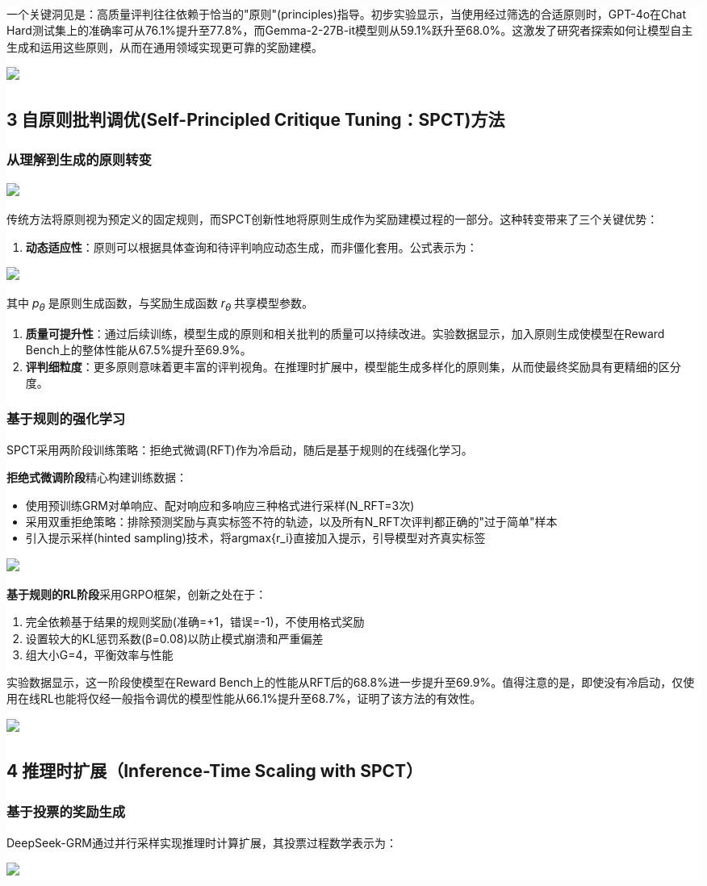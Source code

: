 一个关键洞见是：高质量评判往往依赖于恰当的"原则"(principles)指导。初步实验显示，当使用经过筛选的合适原则时，GPT-4o在Chat Hard测试集上的准确率可从76.1%提升至77.8%，而Gemma-2-27B-it模型则从59.1%跃升至68.0%。这激发了研究者探索如何让模型自主生成和运用这些原则，从而在通用领域实现更可靠的奖励建模。

![](https://pic2.zhimg.com/v2-ad29a535b5d5a9381cc217cbe05944bf_1440w.jpg)

## 3 自原则批判调优(Self-Principled Critique Tuning：SPCT)方法

### 从理解到生成的原则转变

![](https://pic4.zhimg.com/v2-bb2137d30a15975819b34618ed04107f_1440w.jpg)

传统方法将原则视为预定义的固定规则，而SPCT创新性地将原则生成作为奖励建模过程的一部分。这种转变带来了三个关键优势：

1.  **动态适应性**：原则可以根据具体查询和待评判响应动态生成，而非僵化套用。公式表示为：
    

![](https://picx.zhimg.com/v2-914ace8833a5c3c8b7b3a73fe1849961_1440w.jpg)

其中 $p_θ$ 是原则生成函数，与奖励生成函数 $r_θ$ 共享模型参数。

1.  **质量可提升性**：通过后续训练，模型生成的原则和相关批判的质量可以持续改进。实验数据显示，加入原则生成使模型在Reward Bench上的整体性能从67.5%提升至69.9%。
2.  **评判细粒度**：更多原则意味着更丰富的评判视角。在推理时扩展中，模型能生成多样化的原则集，从而使最终奖励具有更精细的区分度。

### 基于规则的强化学习

SPCT采用两阶段训练策略：拒绝式微调(RFT)作为冷启动，随后是基于规则的在线强化学习。

**拒绝式微调阶段**精心构建训练数据：

-   使用预训练GRM对单响应、配对响应和多响应三种格式进行采样(N\_RFT=3次)
-   采用双重拒绝策略：排除预测奖励与真实标签不符的轨迹，以及所有N\_RFT次评判都正确的"过于简单"样本
-   引入提示采样(hinted sampling)技术，将argmax{r\_i}直接加入提示，引导模型对齐真实标签

![](https://pic1.zhimg.com/v2-35bb703b3fbadbbacd5217286157a694_1440w.jpg)

**基于规则的RL阶段**采用GRPO框架，创新之处在于：

1.  完全依赖基于结果的规则奖励(准确=+1，错误=-1)，不使用格式奖励
2.  设置较大的KL惩罚系数(β=0.08)以防止模式崩溃和严重偏差
3.  组大小G=4，平衡效率与性能

实验数据显示，这一阶段使模型在Reward Bench上的性能从RFT后的68.8%进一步提升至69.9%。值得注意的是，即使没有冷启动，仅使用在线RL也能将仅经一般指令调优的模型性能从66.1%提升至68.7%，证明了该方法的有效性。

![](https://picx.zhimg.com/v2-a03caa1d851a62c9eb121d7c510e6c03_1440w.jpg)

## 4 推理时扩展（Inference-Time Scaling with SPCT）

### 基于投票的奖励生成

DeepSeek-GRM通过并行采样实现推理时计算扩展，其投票过程数学表示为：

![](https://pic2.zhimg.com/v2-9e0349abe1a5c2fb58e412ee74d12625_1440w.jpg)
